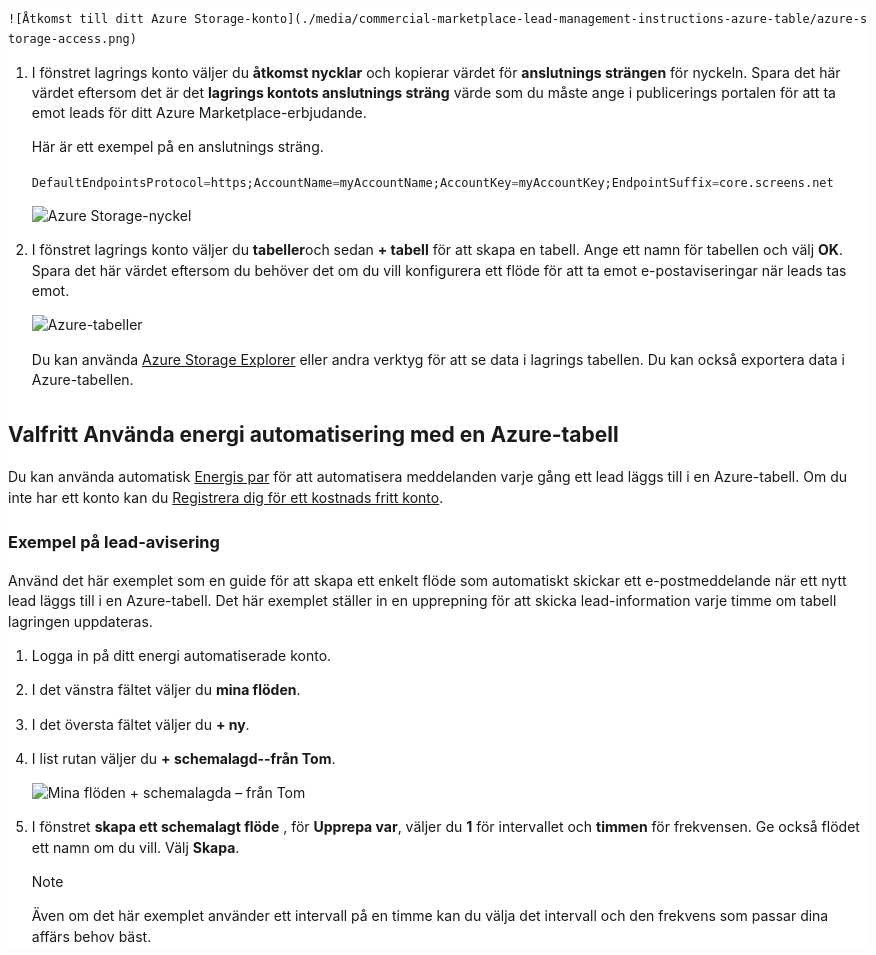     ![Åtkomst till ditt Azure Storage-konto](./media/commercial-marketplace-lead-management-instructions-azure-table/azure-storage-access.png)

1. I fönstret lagrings konto väljer du **åtkomst nycklar** och kopierar värdet för **anslutnings strängen** för nyckeln. Spara det här värdet eftersom det är det **lagrings kontots anslutnings sträng** värde som du måste ange i publicerings portalen för att ta emot leads för ditt Azure Marketplace-erbjudande. 

    Här är ett exempel på en anslutnings sträng.

    ```sql
    DefaultEndpointsProtocol=https;AccountName=myAccountName;AccountKey=myAccountKey;EndpointSuffix=core.screens.net
    ```

    ![Azure Storage-nyckel](./media/commercial-marketplace-lead-management-instructions-azure-table/azure-storage-keys.png)

1. I fönstret lagrings konto väljer du **tabeller**och sedan **+ tabell** för att skapa en tabell. Ange ett namn för tabellen och välj **OK**. Spara det här värdet eftersom du behöver det om du vill konfigurera ett flöde för att ta emot e-postaviseringar när leads tas emot.

    ![Azure-tabeller](./media/commercial-marketplace-lead-management-instructions-azure-table/azure-tables.png)

    Du kan använda [Azure Storage Explorer](https://archive.codeplex.com/?p=azurestorageexplorer) eller andra verktyg för att se data i lagrings tabellen. Du kan också exportera data i Azure-tabellen. 

## <a name="optional-use-power-automate-with-an-azure-table"></a>Valfritt Använda energi automatisering med en Azure-tabell 

Du kan använda automatisk [Energis par](https://docs.microsoft.com/flow/) för att automatisera meddelanden varje gång ett lead läggs till i en Azure-tabell. Om du inte har ett konto kan du [Registrera dig för ett kostnads fritt konto](https://flow.microsoft.com/).

### <a name="lead-notification-example"></a>Exempel på lead-avisering

Använd det här exemplet som en guide för att skapa ett enkelt flöde som automatiskt skickar ett e-postmeddelande när ett nytt lead läggs till i en Azure-tabell. Det här exemplet ställer in en upprepning för att skicka lead-information varje timme om tabell lagringen uppdateras.

1. Logga in på ditt energi automatiserade konto.
1. I det vänstra fältet väljer du **mina flöden**.
1. I det översta fältet väljer du **+ ny**. 
1. I list rutan väljer du **+ schemalagd--från Tom**.

   ![Mina flöden + schemalagda – från Tom](./media/commercial-marketplace-lead-management-instructions-azure-table/ms-flow-scheduled-from-blank.png)

1. I fönstret **skapa ett schemalagt flöde** , för **Upprepa var**, väljer du **1** för intervallet och **timmen** för frekvensen. Ge också flödet ett namn om du vill. Välj **Skapa**.

   >[!NOTE]
   >Även om det här exemplet använder ett intervall på en timme kan du välja det intervall och den frekvens som passar dina affärs behov bäst.
